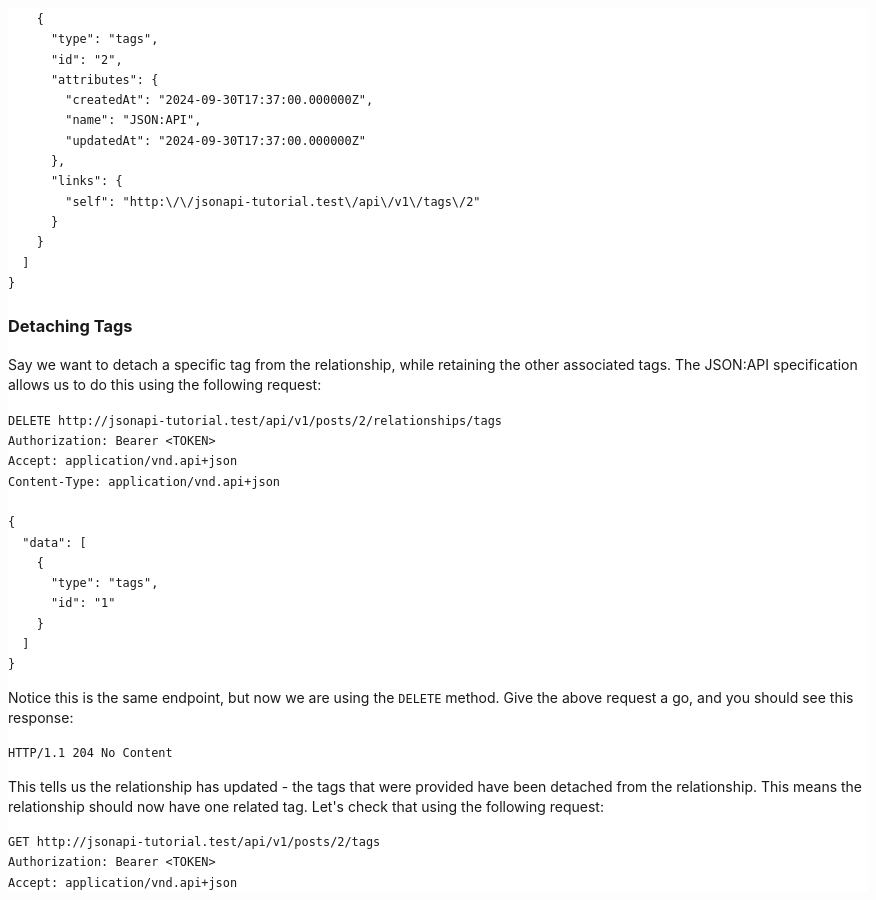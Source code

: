 ```http
    {
      "type": "tags",
      "id": "2",
      "attributes": {
        "createdAt": "2024-09-30T17:37:00.000000Z",
        "name": "JSON:API",
        "updatedAt": "2024-09-30T17:37:00.000000Z"
      },
      "links": {
        "self": "http:\/\/jsonapi-tutorial.test\/api\/v1\/tags\/2"
      }
    }
  ]
}
```

### Detaching Tags

Say we want to detach a specific tag from the relationship, while retaining the
other associated tags. The JSON:API specification allows us to do this using the
following request:

```http
DELETE http://jsonapi-tutorial.test/api/v1/posts/2/relationships/tags
Authorization: Bearer <TOKEN>
Accept: application/vnd.api+json
Content-Type: application/vnd.api+json

{
  "data": [
    {
      "type": "tags",
      "id": "1"
    }
  ]
}
```

Notice this is the same endpoint, but now we are using the `DELETE` method. Give
the above request a go, and you should see this response:

```http
HTTP/1.1 204 No Content
```

This tells us the relationship has updated - the tags that were provided have
been detached from the relationship. This means the relationship should now have
one related tag. Let's check that using the following request:

```http
GET http://jsonapi-tutorial.test/api/v1/posts/2/tags
Authorization: Bearer <TOKEN>
Accept: application/vnd.api+json
```
